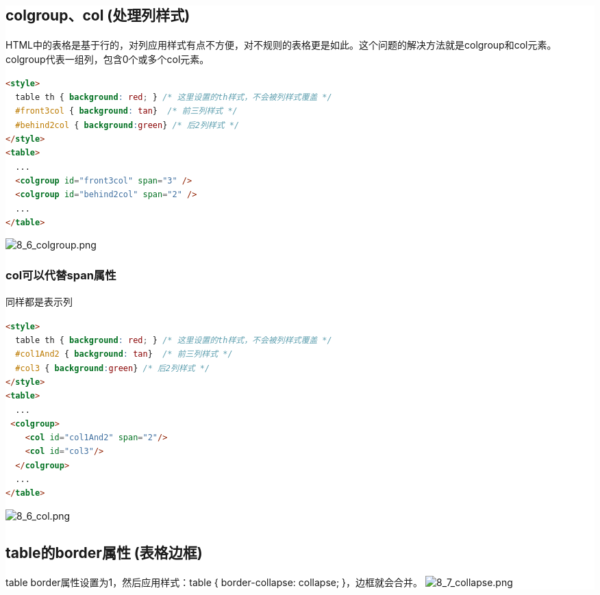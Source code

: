 ## colgroup、col (处理列样式)
HTML中的表格是基于行的，对列应用样式有点不方便，对不规则的表格更是如此。这个问题的解决方法就是colgroup和col元素。colgroup代表一组列，包含0个或多个col元素。
```html
<style>
  table th { background: red; } /* 这里设置的th样式，不会被列样式覆盖 */
  #front3col { background: tan}  /* 前三列样式 */
  #behind2col { background:green} /* 后2列样式 */
</style>
<table>
  ...
  <colgroup id="front3col" span="3" />
  <colgroup id="behind2col" span="2" />
  ...
</table>
```
![8_6_colgroup.png](/images/html/8_6_colgroup.png)

### col可以代替span属性
同样都是表示列
```html
<style>
  table th { background: red; } /* 这里设置的th样式，不会被列样式覆盖 */
  #col1And2 { background: tan}  /* 前三列样式 */
  #col3 { background:green} /* 后2列样式 */
</style>
<table>
  ...
 <colgroup>
    <col id="col1And2" span="2"/>
    <col id="col3"/>
  </colgroup>
  ...
</table>
```
![8_6_col.png](/images/html/8_6_col.png)

## table的border属性 (表格边框)
table border属性设置为1，然后应用样式：table { border-collapse: collapse; }，边框就会合并。
![8_7_collapse.png](/images/html/8_7_collapse.png)
